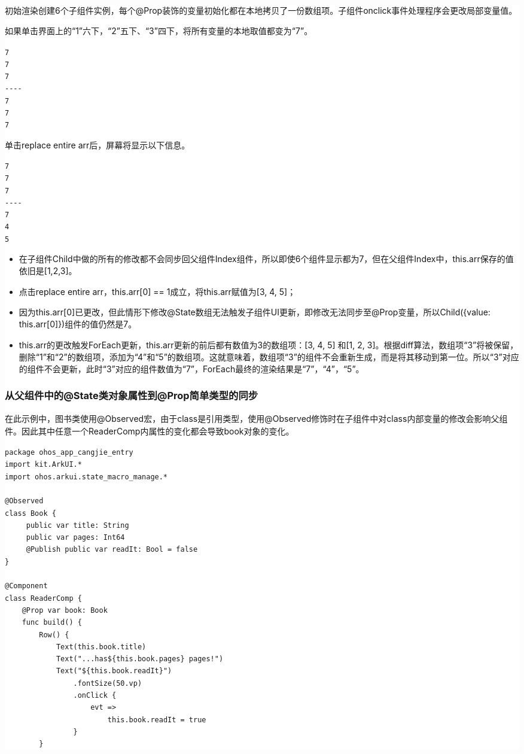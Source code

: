 初始渲染创建6个子组件实例，每个\@Prop装饰的变量初始化都在本地拷贝了一份数组项。子组件onclick事件处理程序会更改局部变量值。

如果单击界面上的“1”六下，“2”五下、“3”四下，将所有变量的本地取值都变为“7”。

```text
7
7
7
----
7
7
7
```

单击replace entire arr后，屏幕将显示以下信息。

```text
7
7
7
----
7
4
5
```

- 在子组件Child中做的所有的修改都不会同步回父组件Index组件，所以即使6个组件显示都为7，但在父组件Index中，this.arr保存的值依旧是[1,2,3]。

- 点击replace entire arr，this.arr[0] == 1成立，将this.arr赋值为[3, 4, 5]；

- 因为this.arr[0]已更改，但此情形下修改\@State数组无法触发子组件UI更新，即修改无法同步至\@Prop变量，所以Child({value: this.arr[0]})组件的值仍然是7。

- this.arr的更改触发ForEach更新，this.arr更新的前后都有数值为3的数组项：[3, 4, 5] 和[1, 2, 3]。根据diff算法，数组项“3”将被保留，删除“1”和“2”的数组项，添加为“4”和“5”的数组项。这就意味着，数组项“3”的组件不会重新生成，而是将其移动到第一位。所以“3”对应的组件不会更新，此时“3”对应的组件数值为“7”，ForEach最终的渲染结果是“7”，“4”，“5”。

### 从父组件中的\@State类对象属性到\@Prop简单类型的同步

在此示例中，图书类使用\@Observed宏，由于class是引用类型，使用\@Observed修饰时在子组件中对class内部变量的修改会影响父组件。因此其中任意一个ReaderComp内属性的变化都会导致book对象的变化。

 

```cangjie
package ohos_app_cangjie_entry
import kit.ArkUI.*
import ohos.arkui.state_macro_manage.*

@Observed
class Book {
     public var title: String
     public var pages: Int64
     @Publish public var readIt: Bool = false
}

@Component
class ReaderComp {
    @Prop var book: Book
    func build() {
        Row() {
            Text(this.book.title)
            Text("...has${this.book.pages} pages!")
            Text("${this.book.readIt}")
                .fontSize(50.vp)
                .onClick {
                    evt =>
                        this.book.readIt = true
                }
        }
```